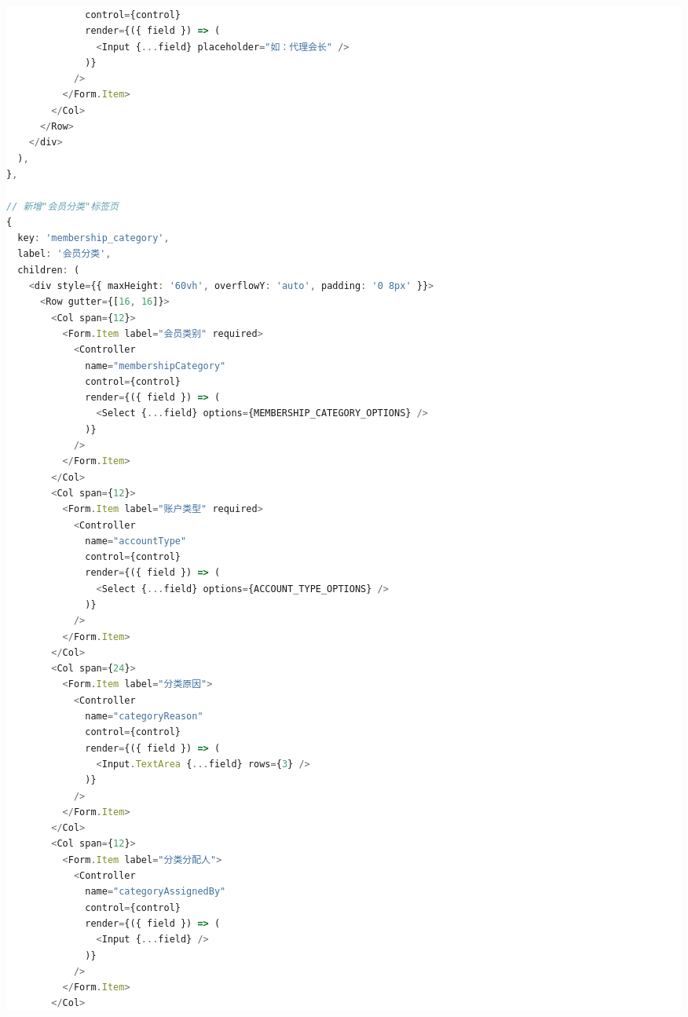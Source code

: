 ```typescript
              control={control}
              render={({ field }) => (
                <Input {...field} placeholder="如：代理会长" />
              )}
            />
          </Form.Item>
        </Col>
      </Row>
    </div>
  ),
},

// 新增"会员分类"标签页
{
  key: 'membership_category',
  label: '会员分类',
  children: (
    <div style={{ maxHeight: '60vh', overflowY: 'auto', padding: '0 8px' }}>
      <Row gutter={[16, 16]}>
        <Col span={12}>
          <Form.Item label="会员类别" required>
            <Controller
              name="membershipCategory"
              control={control}
              render={({ field }) => (
                <Select {...field} options={MEMBERSHIP_CATEGORY_OPTIONS} />
              )}
            />
          </Form.Item>
        </Col>
        <Col span={12}>
          <Form.Item label="账户类型" required>
            <Controller
              name="accountType"
              control={control}
              render={({ field }) => (
                <Select {...field} options={ACCOUNT_TYPE_OPTIONS} />
              )}
            />
          </Form.Item>
        </Col>
        <Col span={24}>
          <Form.Item label="分类原因">
            <Controller
              name="categoryReason"
              control={control}
              render={({ field }) => (
                <Input.TextArea {...field} rows={3} />
              )}
            />
          </Form.Item>
        </Col>
        <Col span={12}>
          <Form.Item label="分类分配人">
            <Controller
              name="categoryAssignedBy"
              control={control}
              render={({ field }) => (
                <Input {...field} />
              )}
            />
          </Form.Item>
        </Col>
```